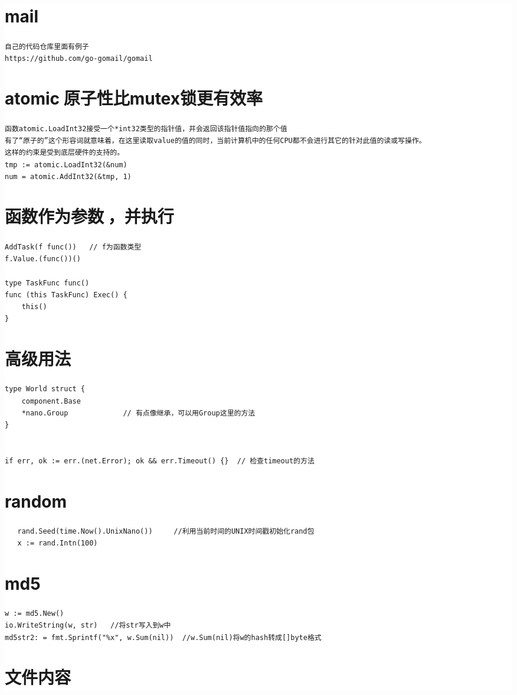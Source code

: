 # mail

	自己的代码仓库里面有例子
	https://github.com/go-gomail/gomail

# atomic 原子性比mutex锁更有效率

	函数atomic.LoadInt32接受一个*int32类型的指针值，并会返回该指针值指向的那个值
	有了“原子的”这个形容词就意味着，在这里读取value的值的同时，当前计算机中的任何CPU都不会进行其它的针对此值的读或写操作。
	这样的约束是受到底层硬件的支持的。
	tmp := atomic.LoadInt32(&num)
	num = atomic.AddInt32(&tmp, 1)


# 函数作为参数 ，并执行

	AddTask(f func())   // f为函数类型
	f.Value.(func())()	
	
	type TaskFunc func()   
	func (this TaskFunc) Exec() {
		this()
	}


# 高级用法

	type World struct {
		component.Base
		*nano.Group				// 有点像继承，可以用Group这里的方法
	}
	

	if err, ok := err.(net.Error); ok && err.Timeout() {}  // 检查timeout的方法


# random

	   rand.Seed(time.Now().UnixNano()) 	//利用当前时间的UNIX时间戳初始化rand包
       x := rand.Intn(100)


# md5

	w := md5.New()
	io.WriteString(w, str)   //将str写入到w中
	md5str2: = fmt.Sprintf("%x", w.Sum(nil))  //w.Sum(nil)将w的hash转成[]byte格式



# 文件内容
